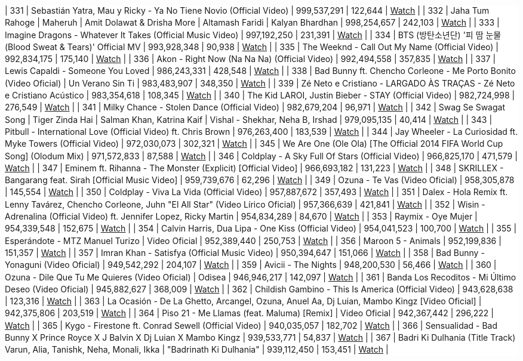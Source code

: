 | 331 | Sebastián Yatra, Mau y Ricky - Ya No Tiene Novio (Official Video) | 999,537,291 | 122,644 | [Watch](https://youtube.com/watch?v=-qGbUNQqVNc) |
| 332 | Jaha Tum Rahoge | Maheruh | Amit Dolawat & Drisha More | Altamash Faridi | Kalyan Bhardhan | 998,254,657 | 242,103 | [Watch](https://youtube.com/watch?v=Mi3GdCyzHCY) |
| 333 | Imagine Dragons - Whatever It Takes (Official Music Video) | 997,192,250 | 231,391 | [Watch](https://youtube.com/watch?v=gOsM-DYAEhY) |
| 334 | BTS (방탄소년단) '피 땀 눈물 (Blood Sweat & Tears)' Official MV | 993,928,348 | 90,938 | [Watch](https://youtube.com/watch?v=hmE9f-TEutc) |
| 335 | The Weeknd - Call Out My Name (Official Video) | 992,834,175 | 175,140 | [Watch](https://youtube.com/watch?v=M4ZoCHID9GI) |
| 336 | Akon - Right Now (Na Na Na) (Official Video) | 992,494,558 | 357,835 | [Watch](https://youtube.com/watch?v=vIaH35-MLsk) |
| 337 | Lewis Capaldi - Someone You Loved | 986,243,331 | 428,548 | [Watch](https://youtube.com/watch?v=zABLecsR5UE) |
| 338 | Bad Bunny ft. Chencho Corleone - Me Porto Bonito (Video Oficial) | Un Verano Sin Ti | 983,483,907 | 348,350 | [Watch](https://youtube.com/watch?v=saGYMhApaH8) |
| 339 | Zé Neto e Cristiano - LARGADO ÀS TRAÇAS - Zé Neto e Cristiano Acústico | 983,354,618 | 108,345 | [Watch](https://youtube.com/watch?v=WcTRQXtXJPs) |
| 340 | The Kid LAROI, Justin Bieber - STAY (Official Video) | 982,724,998 | 276,549 | [Watch](https://youtube.com/watch?v=kTJczUoc26U) |
| 341 | Milky Chance - Stolen Dance (Official Video) | 982,679,204 | 96,971 | [Watch](https://youtube.com/watch?v=iX-QaNzd-0Y) |
| 342 | Swag Se Swagat Song | Tiger Zinda Hai | Salman Khan, Katrina Kaif | Vishal - Shekhar, Neha B, Irshad | 979,095,135 | 40,414 | [Watch](https://youtube.com/watch?v=xmU0s2QtaEY) |
| 343 | Pitbull - International Love (Official Video) ft. Chris Brown | 976,263,400 | 183,539 | [Watch](https://youtube.com/watch?v=CdXesX6mYUE) |
| 344 | Jay Wheeler - La Curiosidad ft. Myke Towers (Official Video) | 972,030,073 | 302,321 | [Watch](https://youtube.com/watch?v=Q_gIYp078so) |
| 345 | We Are One (Ole Ola) [The Official 2014 FIFA World Cup Song] (Olodum Mix) | 971,572,833 | 87,588 | [Watch](https://youtube.com/watch?v=TGtWWb9emYI) |
| 346 | Coldplay - A Sky Full Of Stars (Official Video) | 966,825,170 | 471,579 | [Watch](https://youtube.com/watch?v=VPRjCeoBqrI) |
| 347 | Eminem ft. Rihanna - The Monster (Explicit) [Official Video] | 966,693,182 | 131,223 | [Watch](https://youtube.com/watch?v=EHkozMIXZ8w) |
| 348 | SKRILLEX - Bangarang feat. Sirah [Official Music Video] | 959,739,676 | 62,296 | [Watch](https://youtube.com/watch?v=YJVmu6yttiw) |
| 349 | Ozuna - Te Vas (Video Oficial) | 958,305,878 | 145,554 | [Watch](https://youtube.com/watch?v=_JOnM3jmY0o) |
| 350 | Coldplay - Viva La Vida (Official Video) | 957,887,672 | 357,493 | [Watch](https://youtube.com/watch?v=dvgZkm1xWPE) |
| 351 | Dalex - Hola Remix ft. Lenny Tavárez, Chencho Corleone, Juhn "El All Star" (Video Lírico Oficial) | 957,366,639 | 421,841 | [Watch](https://youtube.com/watch?v=nlXqp3FVrq8) |
| 352 | Wisin - Adrenalina (Official Video) ft. Jennifer Lopez, Ricky Martin | 954,834,289 | 84,670 | [Watch](https://youtube.com/watch?v=ME2Hufquz0k) |
| 353 | Raymix - Oye Mujer | 954,339,548 | 152,675 | [Watch](https://youtube.com/watch?v=qqqMyxv5al4) |
| 354 | Calvin Harris, Dua Lipa - One Kiss (Official Video) | 954,041,523 | 100,700 | [Watch](https://youtube.com/watch?v=DkeiKbqa02g) |
| 355 | Esperándote - MTZ Manuel Turizo | Video Oficial | 952,389,440 | 250,753 | [Watch](https://youtube.com/watch?v=ooHII67__Sg) |
| 356 | Maroon 5 - Animals | 952,199,836 | 151,357 | [Watch](https://youtube.com/watch?v=qpgTC9MDx1o) |
| 357 | Imran Khan - Satisfya (Official Music Video) | 950,394,647 | 151,066 | [Watch](https://youtube.com/watch?v=pfVODjDBFxU) |
| 358 | Bad Bunny - Yonaguni (Video Oficial) | 949,542,292 | 204,107 | [Watch](https://youtube.com/watch?v=doLMt10ytHY) |
| 359 | Avicii - The Nights | 948,200,530 | 56,466 | [Watch](https://youtube.com/watch?v=UtF6Jej8yb4) |
| 360 | Ozuna - Dile Que Tu Me Quieres (Video Oficial) | Odisea | 946,946,217 | 142,097 | [Watch](https://youtube.com/watch?v=WAcnWtZjDWE) |
| 361 | Banda Los Recoditos - Mi Último Deseo (Video Oficial) | 945,882,627 | 368,009 | [Watch](https://youtube.com/watch?v=cVlAmP-KDT4) |
| 362 | Childish Gambino - This Is America (Official Video) | 943,628,638 | 123,316 | [Watch](https://youtube.com/watch?v=VYOjWnS4cMY) |
| 363 | La Ocasión - De La Ghetto, Arcangel, Ozuna, Anuel Aa, Dj Luian, Mambo Kingz [Video Oficial] | 942,375,806 | 203,519 | [Watch](https://youtube.com/watch?v=XngTiXBPmEE) |
| 364 | Piso 21 - Me Llamas (feat. Maluma) [Remix] | Video Oficial | 942,367,442 | 296,222 | [Watch](https://youtube.com/watch?v=F3uzNaw-uhE) |
| 365 | Kygo - Firestone ft. Conrad Sewell (Official Video) | 940,035,057 | 182,702 | [Watch](https://youtube.com/watch?v=9Sc-ir2UwGU) |
| 366 | Sensualidad - Bad Bunny X Prince Royce X J Balvin X Dj Luian X Mambo Kingz | 939,533,771 | 54,837 | [Watch](https://youtube.com/watch?v=ovX1HloCgdA) |
| 367 | Badri Ki Dulhania (Title Track) Varun, Alia, Tanishk, Neha, Monali, Ikka | "Badrinath Ki Dulhania" | 939,112,450 | 153,451 | [Watch](https://youtube.com/watch?v=1YBl3Zbt80A) |